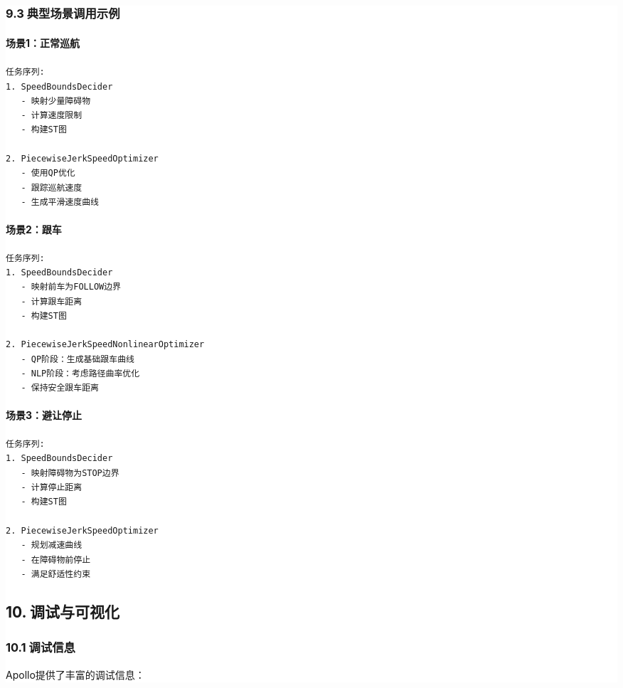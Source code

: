 ### 9.3 典型场景调用示例

#### 场景1：正常巡航

```
任务序列:
1. SpeedBoundsDecider
   - 映射少量障碍物
   - 计算速度限制
   - 构建ST图

2. PiecewiseJerkSpeedOptimizer
   - 使用QP优化
   - 跟踪巡航速度
   - 生成平滑速度曲线
```

#### 场景2：跟车

```
任务序列:
1. SpeedBoundsDecider
   - 映射前车为FOLLOW边界
   - 计算跟车距离
   - 构建ST图

2. PiecewiseJerkSpeedNonlinearOptimizer
   - QP阶段：生成基础跟车曲线
   - NLP阶段：考虑路径曲率优化
   - 保持安全跟车距离
```

#### 场景3：避让停止

```
任务序列:
1. SpeedBoundsDecider
   - 映射障碍物为STOP边界
   - 计算停止距离
   - 构建ST图

2. PiecewiseJerkSpeedOptimizer
   - 规划减速曲线
   - 在障碍物前停止
   - 满足舒适性约束
```

## 10. 调试与可视化

### 10.1 调试信息

Apollo提供了丰富的调试信息：

